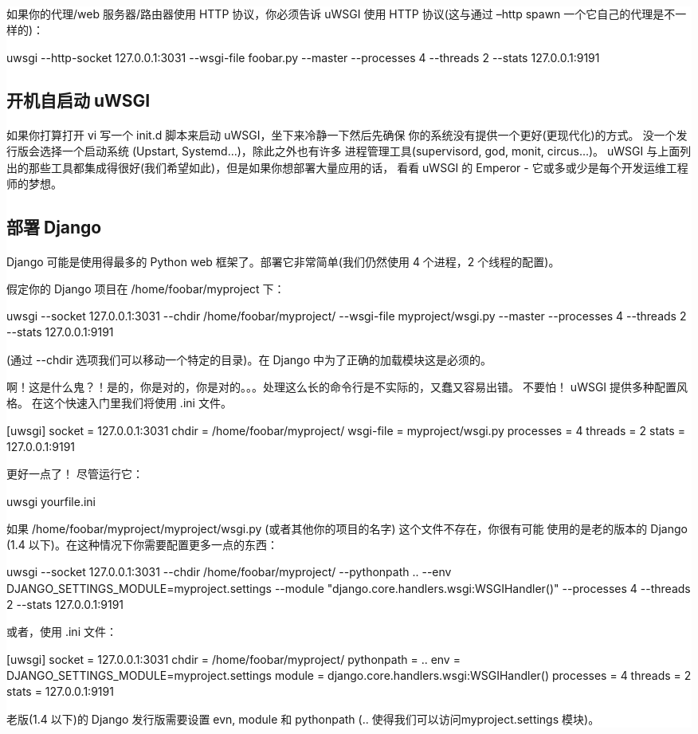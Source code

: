 如果你的代理/web 服务器/路由器使用 HTTP 协议，你必须告诉 uWSGI 使用 HTTP 协议(这与通过 –http spawn 一个它自己的代理是不一样的)：

uwsgi --http-socket 127.0.0.1:3031 --wsgi-file foobar.py --master --processes 4 --threads 2 --stats 127.0.0.1:9191

## 开机自启动 uWSGI
如果你打算打开 vi 写一个 init.d 脚本来启动 uWSGI，坐下来冷静一下然后先确保 你的系统没有提供一个更好(更现代化)的方式。
没一个发行版会选择一个启动系统 (Upstart, Systemd...)，除此之外也有许多 进程管理工具(supervisord, god, monit, circus...)。
uWSGI 与上面列出的那些工具都集成得很好(我们希望如此)，但是如果你想部署大量应用的话， 看看 uWSGI 的 Emperor - 它或多或少是每个开发运维工程师的梦想。

## 部署 Django
Django 可能是使用得最多的 Python web 框架了。部署它非常简单(我们仍然使用 4 个进程，2 个线程的配置)。

假定你的 Django 项目在 /home/foobar/myproject 下：

uwsgi --socket 127.0.0.1:3031 --chdir /home/foobar/myproject/ --wsgi-file myproject/wsgi.py --master --processes 4 --threads 2 --stats 127.0.0.1:9191

(通过 --chdir 选项我们可以移动一个特定的目录)。在 Django 中为了正确的加载模块这是必须的。

啊！这是什么鬼？！是的，你是对的，你是对的。。。处理这么长的命令行是不实际的，又蠢又容易出错。 不要怕！ uWSGI 提供多种配置风格。
在这个快速入门里我们将使用 .ini 文件。

[uwsgi]
socket = 127.0.0.1:3031
chdir = /home/foobar/myproject/
wsgi-file = myproject/wsgi.py
processes = 4
threads = 2
stats = 127.0.0.1:9191

更好一点了！
尽管运行它：

uwsgi yourfile.ini

如果 /home/foobar/myproject/myproject/wsgi.py (或者其他你的项目的名字) 这个文件不存在，你很有可能 使用的是老的版本的 Django (1.4 以下)。在这种情况下你需要配置更多一点的东西：

uwsgi --socket 127.0.0.1:3031 --chdir /home/foobar/myproject/ --pythonpath .. --env DJANGO_SETTINGS_MODULE=myproject.settings --module "django.core.handlers.wsgi:WSGIHandler()" --processes 4 --threads 2 --stats 127.0.0.1:9191

或者，使用 .ini 文件：

[uwsgi]
socket = 127.0.0.1:3031
chdir = /home/foobar/myproject/
pythonpath = ..
env = DJANGO_SETTINGS_MODULE=myproject.settings
module = django.core.handlers.wsgi:WSGIHandler()
processes = 4
threads = 2
stats = 127.0.0.1:9191

老版(1.4 以下)的 Django 发行版需要设置 evn, module 和 pythonpath (.. 使得我们可以访问myproject.settings 模块)。
